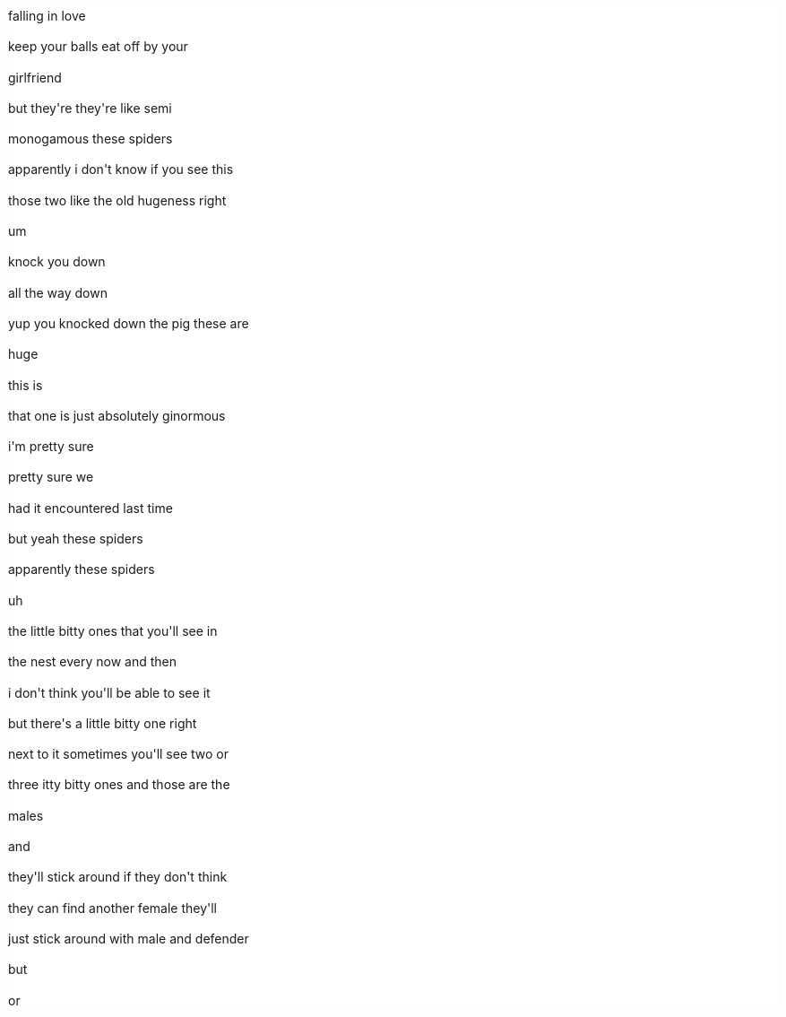 falling in love

keep your balls eat off by your

girlfriend

but they&#39;re they&#39;re like semi

monogamous these spiders

apparently i don&#39;t know if you see this

those two like the old hugeness right

um

knock you down

all the way down

yup you knocked down the pig these are

huge

this is

that one is just absolutely ginormous

i&#39;m pretty sure

pretty sure we

had it encountered last time

but yeah these spiders

apparently these spiders

uh

the little bitty ones that you&#39;ll see in

the nest every now and then

i don&#39;t think you&#39;ll be able to see it

but there&#39;s a little bitty one right

next to it sometimes you&#39;ll see two or

three itty bitty ones and those are the

males

and

they&#39;ll stick around if they don&#39;t think

they can find another female they&#39;ll

just stick around with male and defender

but

or
